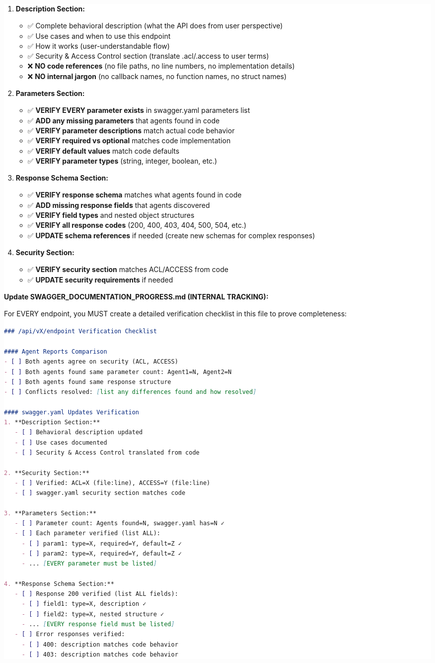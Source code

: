 1. **Description Section:**
   - ✅ Complete behavioral description (what the API does from user perspective)
   - ✅ Use cases and when to use this endpoint
   - ✅ How it works (user-understandable flow)
   - ✅ Security & Access Control section (translate .acl/.access to user terms)
   - ❌ **NO code references** (no file paths, no line numbers, no implementation details)
   - ❌ **NO internal jargon** (no callback names, no function names, no struct names)

2. **Parameters Section:**
   - ✅ **VERIFY EVERY parameter exists** in swagger.yaml parameters list
   - ✅ **ADD any missing parameters** that agents found in code
   - ✅ **VERIFY parameter descriptions** match actual code behavior
   - ✅ **VERIFY required vs optional** matches code implementation
   - ✅ **VERIFY default values** match code defaults
   - ✅ **VERIFY parameter types** (string, integer, boolean, etc.)

3. **Response Schema Section:**
   - ✅ **VERIFY response schema** matches what agents found in code
   - ✅ **ADD missing response fields** that agents discovered
   - ✅ **VERIFY field types** and nested object structures
   - ✅ **VERIFY all response codes** (200, 400, 403, 404, 500, 504, etc.)
   - ✅ **UPDATE schema references** if needed (create new schemas for complex responses)

4. **Security Section:**
   - ✅ **VERIFY security section** matches ACL/ACCESS from code
   - ✅ **UPDATE security requirements** if needed

**Update SWAGGER_DOCUMENTATION_PROGRESS.md (INTERNAL TRACKING):**

For EVERY endpoint, you MUST create a detailed verification checklist in this file to prove completeness:

```markdown
### /api/vX/endpoint Verification Checklist

#### Agent Reports Comparison
- [ ] Both agents agree on security (ACL, ACCESS)
- [ ] Both agents found same parameter count: Agent1=N, Agent2=N
- [ ] Both agents found same response structure
- [ ] Conflicts resolved: [list any differences found and how resolved]

#### swagger.yaml Updates Verification
1. **Description Section:**
   - [ ] Behavioral description updated
   - [ ] Use cases documented
   - [ ] Security & Access Control translated from code

2. **Security Section:**
   - [ ] Verified: ACL=X (file:line), ACCESS=Y (file:line)
   - [ ] swagger.yaml security section matches code

3. **Parameters Section:**
   - [ ] Parameter count: Agents found=N, swagger.yaml has=N ✓
   - [ ] Each parameter verified (list ALL):
     - [ ] param1: type=X, required=Y, default=Z ✓
     - [ ] param2: type=X, required=Y, default=Z ✓
     - ... [EVERY parameter must be listed]

4. **Response Schema Section:**
   - [ ] Response 200 verified (list ALL fields):
     - [ ] field1: type=X, description ✓
     - [ ] field2: type=X, nested structure ✓
     - ... [EVERY response field must be listed]
   - [ ] Error responses verified:
     - [ ] 400: description matches code behavior
     - [ ] 403: description matches code behavior
```